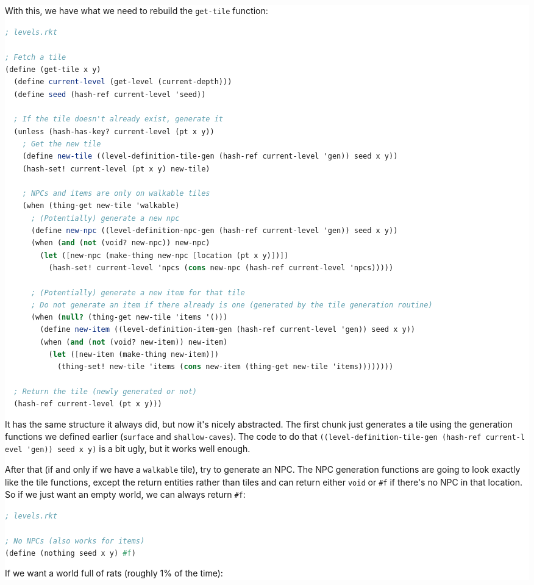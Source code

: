 With this, we have what we need to rebuild the `get-tile` function:

```scheme
; levels.rkt

; Fetch a tile
(define (get-tile x y)
  (define current-level (get-level (current-depth)))
  (define seed (hash-ref current-level 'seed))

  ; If the tile doesn't already exist, generate it
  (unless (hash-has-key? current-level (pt x y))
    ; Get the new tile
    (define new-tile ((level-definition-tile-gen (hash-ref current-level 'gen)) seed x y))
    (hash-set! current-level (pt x y) new-tile)

    ; NPCs and items are only on walkable tiles
    (when (thing-get new-tile 'walkable)
      ; (Potentially) generate a new npc
      (define new-npc ((level-definition-npc-gen (hash-ref current-level 'gen)) seed x y))
      (when (and (not (void? new-npc)) new-npc)
        (let ([new-npc (make-thing new-npc [location (pt x y)])])
          (hash-set! current-level 'npcs (cons new-npc (hash-ref current-level 'npcs)))))

      ; (Potentially) generate a new item for that tile
      ; Do not generate an item if there already is one (generated by the tile generation routine)
      (when (null? (thing-get new-tile 'items '()))
        (define new-item ((level-definition-item-gen (hash-ref current-level 'gen)) seed x y))
        (when (and (not (void? new-item)) new-item)
          (let ([new-item (make-thing new-item)])
            (thing-set! new-tile 'items (cons new-item (thing-get new-tile 'items))))))))

  ; Return the tile (newly generated or not)
  (hash-ref current-level (pt x y)))
```

It has the same structure it always did, but now it's nicely abstracted. The first chunk just generates a tile using the generation functions we defined earlier (`surface` and `shallow-caves`). The code to do that `((level-definition-tile-gen (hash-ref current-level 'gen)) seed x y)` is a bit ugly, but it works well enough.

After that (if and only if we have a `walkable` tile), try to generate an NPC. The NPC generation functions are going to look exactly like the tile functions, except the return entities rather than tiles and can return either `void` or `#f` if there's no NPC in that location. So if we just want an empty world, we can always return `#f`:

```scheme
; levels.rkt

; No NPCs (also works for items)
(define (nothing seed x y) #f)
```

If we want a world full of rats (roughly 1% of the time):
